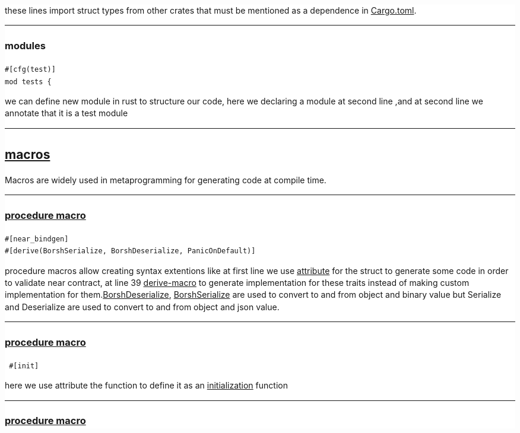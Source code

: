 these lines import struct types from other crates that must be mentioned as a dependence in [Cargo.toml](https://doc.rust-lang.org/cargo/reference/manifest.html).

----

### modules

```rs=48
#[cfg(test)]
mod tests {
```

we can define new module in rust to structure our code, here we declaring a module at second line ,and at second line we annotate that it is a test module

---

## [macros](https://doc.rust-lang.org/book/ch19-06-macros.html)

Macros are widely used in metaprogramming for generating code at compile time.

----

### [procedure macro](https://doc.rust-lang.org/reference/procedural-macros.html)

```rs=11
#[near_bindgen]
#[derive(BorshSerialize, BorshDeserialize, PanicOnDefault)]
```

procedure macros allow creating syntax extentions like at first line we use [attribute](https://www.near-sdk.io/contract-structure/near-bindgen) for the struct to generate some code in order to validate near contract, at line 39 [derive-macro](https://doc.rust-lang.org/reference/attributes/derive.html) to generate implementation for these traits instead of making custom implementation for them.[BorshDeserialize](https://docs.rs/borsh/latest/borsh/de/trait.BorshDeserialize.html), [BorshSerialize](https://docs.rs/borsh/latest/borsh/de/trait.BorshSerialize.html) are used to convert to and from object and binary value but Serialize and Deserialize are used to convert to and from object and json value.

----

### [procedure macro](https://doc.rust-lang.org/reference/procedural-macros.html)

```rs=19
 #[init]
```

here we use attribute the function to define it as an [initialization](https://docs.near.org/docs/develop/contracts/rust/near-sdk-rs) function

----

### [procedure macro](https://doc.rust-lang.org/reference/procedural-macros.html)
